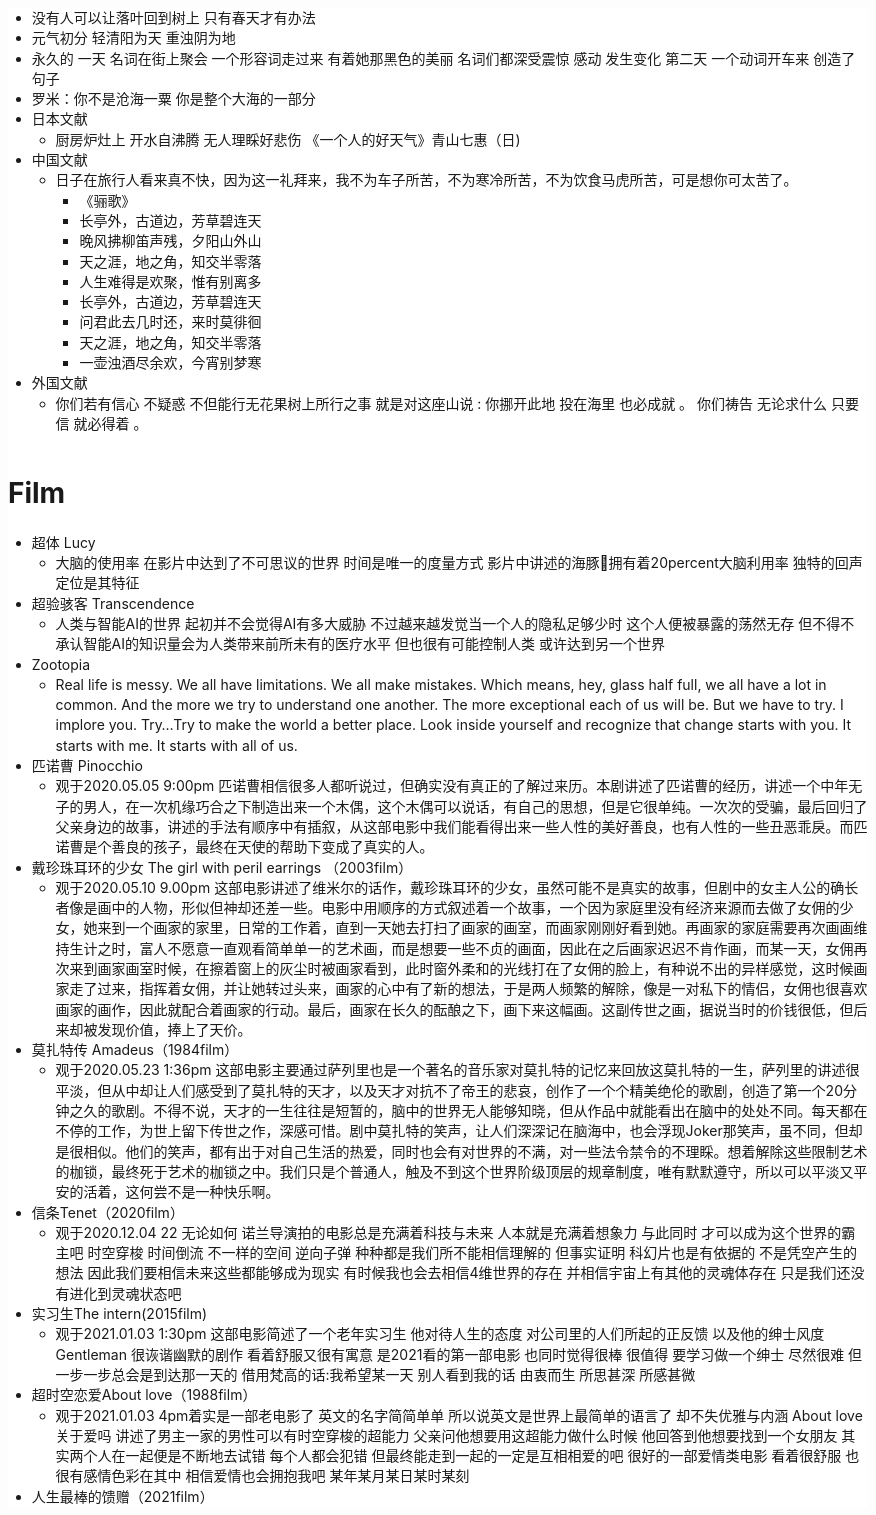    - 没有人可以让落叶回到树上 只有春天才有办法
   - 元气初分 轻清阳为天 重浊阴为地
   - 永久的 一天 名词在街上聚会 一个形容词走过来 有着她那黑色的美丽 名词们都深受震惊 感动 发生变化 第二天 一个动词开车来 创造了句子
   - 罗米：你不是沧海一粟 你是整个大海的一部分
- 日本文献
   - 厨房炉灶上 开水自沸腾 无人理睬好悲伤 《一个人的好天气》青山七惠（日)
- 中国文献
   - 日子在旅行人看来真不快，因为这一礼拜来，我不为车子所苦，不为寒冷所苦，不为饮食马虎所苦，可是想你可太苦了。
      - 《骊歌》
      - 长亭外，古道边，芳草碧连天
      - 晚风拂柳笛声残，夕阳山外山
      - 天之涯，地之角，知交半零落
      - 人生难得是欢聚，惟有别离多
      - 长亭外，古道边，芳草碧连天
      - 问君此去几时还，来时莫徘徊
      - 天之涯，地之角，知交半零落
      - 一壶浊酒尽余欢，今宵别梦寒
- 外国文献
   - 你们若有信心 不疑惑 不但能行无花果树上所行之事 就是对这座山说 : 你挪开此地 投在海里 也必成就 。 你们祷告 无论求什么 只要信 就必得着 。



# Film

- 超体 Lucy
   - 大脑的使用率 在影片中达到了不可思议的世界 时间是唯一的度量方式 影片中讲述的海豚🐬拥有着20percent大脑利用率 独特的回声定位是其特征
- 超验骇客 Transcendence
   - 人类与智能AI的世界 起初并不会觉得AI有多大威胁 不过越来越发觉当一个人的隐私足够少时 这个人便被暴露的荡然无存 但不得不承认智能AI的知识量会为人类带来前所未有的医疗水平 但也很有可能控制人类 或许达到另一个世界
- Zootopia
   - Real life is messy. We all have limitations. We all make mistakes. Which means, hey, glass half full, we all have a lot in common. And the more we try to understand one another. The more exceptional each of us will be. But we have to try. I implore you. Try…Try to make the world a better place. Look inside yourself and recognize that change starts with you. It starts with me. It starts with all of us.
- 匹诺曹 Pinocchio
   - 观于2020.05.05 9:00pm 匹诺曹相信很多人都听说过，但确实没有真正的了解过来历。本剧讲述了匹诺曹的经历，讲述一个中年无子的男人，在一次机缘巧合之下制造出来一个木偶，这个木偶可以说话，有自己的思想，但是它很单纯。一次次的受骗，最后回归了父亲身边的故事，讲述的手法有顺序中有插叙，从这部电影中我们能看得出来一些人性的美好善良，也有人性的一些丑恶乖戾。而匹诺曹是个善良的孩子，最终在天使的帮助下变成了真实的人。
- 戴珍珠耳环的少女 The girl with peril earrings （2003film）
   - 观于2020.05.10 9.00pm 这部电影讲述了维米尔的话作，戴珍珠耳环的少女，虽然可能不是真实的故事，但剧中的女主人公的确长者像是画中的人物，形似但神却还差一些。电影中用顺序的方式叙述着一个故事，一个因为家庭里没有经济来源而去做了女佣的少女，她来到一个画家的家里，日常的工作着，直到一天她去打扫了画家的画室，而画家刚刚好看到她。再画家的家庭需要再次画画维持生计之时，富人不愿意一直观看简单单一的艺术画，而是想要一些不贞的画面，因此在之后画家迟迟不肯作画，而某一天，女佣再次来到画家画室时候，在擦着窗上的灰尘时被画家看到，此时窗外柔和的光线打在了女佣的脸上，有种说不出的异样感觉，这时候画家走了过来，指挥着女佣，并让她转过头来，画家的心中有了新的想法，于是两人频繁的解除，像是一对私下的情侣，女佣也很喜欢画家的画作，因此就配合着画家的行动。最后，画家在长久的酝酿之下，画下来这幅画。这副传世之画，据说当时的价钱很低，但后来却被发现价值，捧上了天价。
- 莫扎特传 Amadeus（1984film）
   - 观于2020.05.23 1:36pm 这部电影主要通过萨列里也是一个著名的音乐家对莫扎特的记忆来回放这莫扎特的一生，萨列里的讲述很平淡，但从中却让人们感受到了莫扎特的天才，以及天才对抗不了帝王的悲哀，创作了一个个精美绝伦的歌剧，创造了第一个20分钟之久的歌剧。不得不说，天才的一生往往是短暂的，脑中的世界无人能够知晓，但从作品中就能看出在脑中的处处不同。每天都在不停的工作，为世上留下传世之作，深感可惜。剧中莫扎特的笑声，让人们深深记在脑海中，也会浮现Joker那笑声，虽不同，但却是很相似。他们的笑声，都有出于对自己生活的热爱，同时也会有对世界的不满，对一些法令禁令的不理睬。想着解除这些限制艺术的枷锁，最终死于艺术的枷锁之中。我们只是个普通人，触及不到这个世界阶级顶层的规章制度，唯有默默遵守，所以可以平淡又平安的活着，这何尝不是一种快乐啊。
- 信条Tenet（2020film）
   - 观于2020.12.04 22 无论如何 诺兰导演拍的电影总是充满着科技与未来 人本就是充满着想象力 与此同时 才可以成为这个世界的霸主吧 时空穿梭 时间倒流 不一样的空间 逆向子弹 种种都是我们所不能相信理解的 但事实证明 科幻片也是有依据的 不是凭空产生的想法 因此我们要相信未来这些都能够成为现实 有时候我也会去相信4维世界的存在 并相信宇宙上有其他的灵魂体存在 只是我们还没有进化到灵魂状态吧
- 实习生The intern(2015film)
   - 观于2021.01.03 1:30pm 这部电影简述了一个老年实习生 他对待人生的态度 对公司里的人们所起的正反馈 以及他的绅士风度 Gentleman 很诙谐幽默的剧作 看着舒服又很有寓意 是2021看的第一部电影 也同时觉得很棒 很值得 要学习做一个绅士 尽然很难 但一步一步总会是到达那一天的 借用梵高的话:我希望某一天 别人看到我的话 由衷而生 所思甚深 所感甚微
- 超时空恋爱About love（1988film）
   - 观于2021.01.03 4pm着实是一部老电影了 英文的名字简简单单 所以说英文是世界上最简单的语言了 却不失优雅与内涵 About love 关于爱吗 讲述了男主一家的男性可以有时空穿梭的超能力 父亲问他想要用这超能力做什么时候 他回答到他想要找到一个女朋友 其实两个人在一起便是不断地去试错 每个人都会犯错 但最终能走到一起的一定是互相相爱的吧 很好的一部爱情类电影 看着很舒服 也很有感情色彩在其中 相信爱情也会拥抱我吧 某年某月某日某时某刻
- 人生最棒的馈赠（2021film）